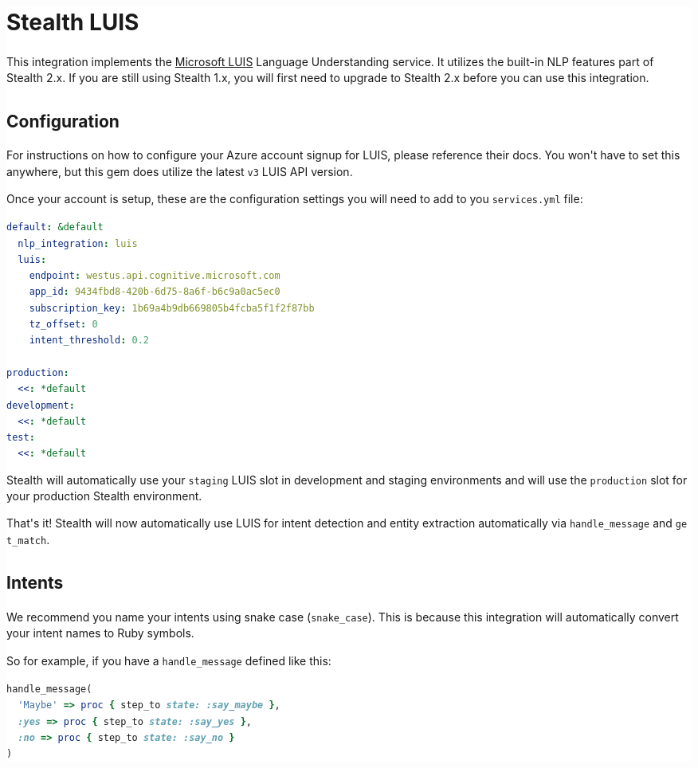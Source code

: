 # Stealth LUIS

This integration implements the [Microsoft LUIS](https://luis.ai) Language Understanding service. It utilizes the built-in NLP features part of Stealth 2.x. If you are still using Stealth 1.x, you will first need to upgrade to Stealth 2.x before you can use this integration.

## Configuration

For instructions on how to configure your Azure account signup for LUIS, please reference their docs. You won't have to set this anywhere, but this gem does utilize the latest `v3` LUIS API version.

Once your account is setup, these are the configuration settings you will need to add to you `services.yml` file:

```yaml
default: &default
  nlp_integration: luis
  luis:
    endpoint: westus.api.cognitive.microsoft.com
    app_id: 9434fbd8-420b-6d75-8a6f-b6c9a0ac5ec0
    subscription_key: 1b69a4b9db669805b4fcba5f1f2f87bb
    tz_offset: 0
    intent_threshold: 0.2

production:
  <<: *default
development:
  <<: *default
test:
  <<: *default
```

Stealth will automatically use your `staging` LUIS slot in development and staging environments and will use the `production` slot for your production Stealth environment.

That's it! Stealth will now automatically use LUIS for intent detection and entity extraction automatically via `handle_message` and `get_match`.

## Intents

We recommend you name your intents using snake case (`snake_case`). This is because this integration will automatically convert your intent names to Ruby symbols.

So for example, if you have a `handle_message` defined like this:

```ruby
handle_message(
  'Maybe' => proc { step_to state: :say_maybe },
  :yes => proc { step_to state: :say_yes },
  :no => proc { step_to state: :say_no }
)
```
